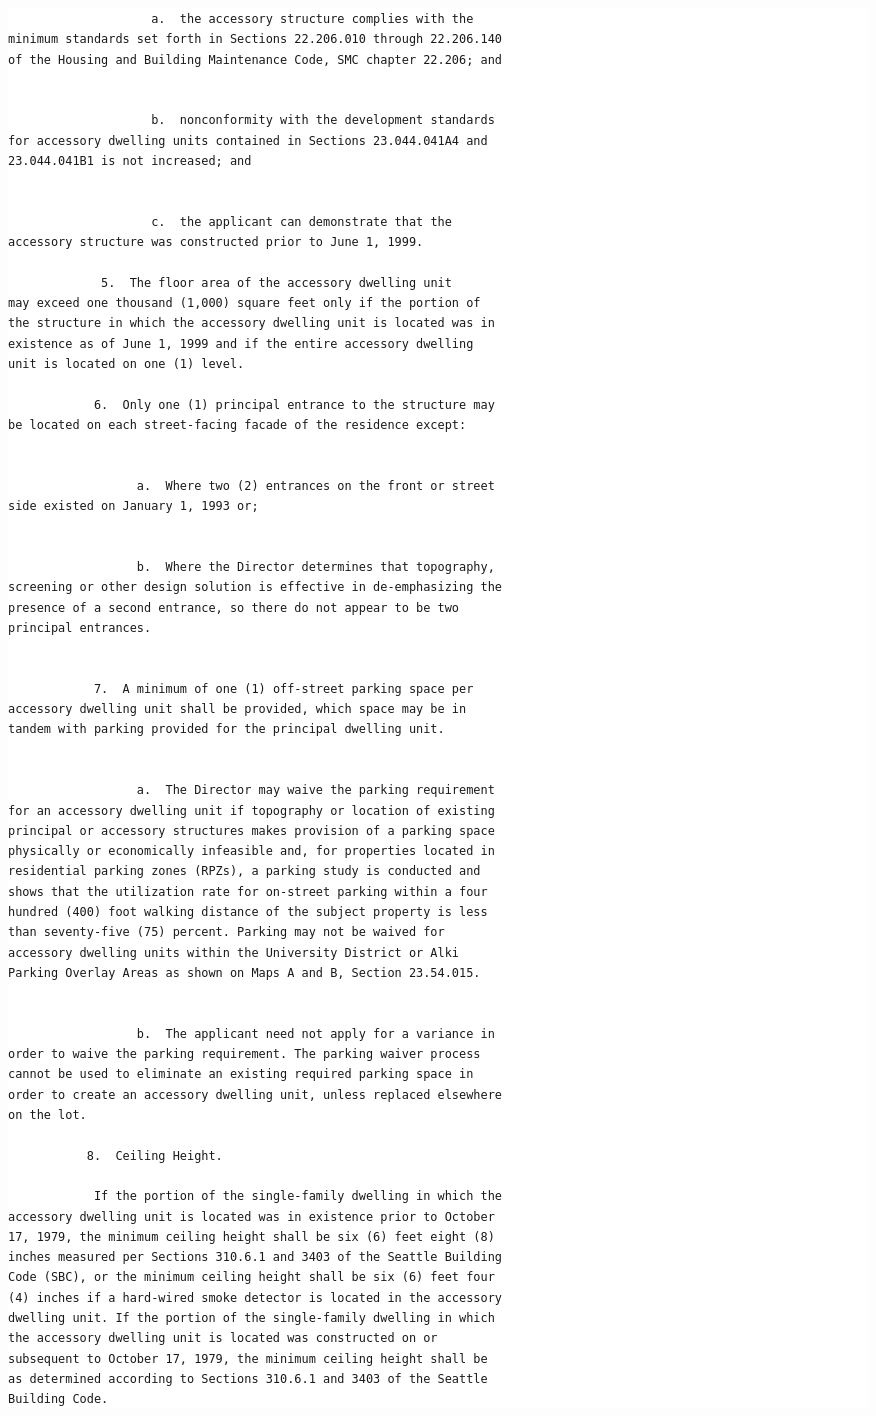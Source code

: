                         a.  the accessory structure complies with the  
    minimum standards set forth in Sections 22.206.010 through 22.206.140  
    of the Housing and Building Maintenance Code, SMC chapter 22.206; and  
  
  
                        b.  nonconformity with the development standards  
    for accessory dwelling units contained in Sections 23.044.041A4 and  
    23.044.041B1 is not increased; and  
  
  
                        c.  the applicant can demonstrate that the  
    accessory structure was constructed prior to June 1, 1999.  
  
                 5.  The floor area of the accessory dwelling unit  
    may exceed one thousand (1,000) square feet only if the portion of  
    the structure in which the accessory dwelling unit is located was in  
    existence as of June 1, 1999 and if the entire accessory dwelling  
    unit is located on one (1) level.  
  
                6.  Only one (1) principal entrance to the structure may  
    be located on each street-facing facade of the residence except:  
  
  
                      a.  Where two (2) entrances on the front or street  
    side existed on January 1, 1993 or;  
  
  
                      b.  Where the Director determines that topography,  
    screening or other design solution is effective in de-emphasizing the  
    presence of a second entrance, so there do not appear to be two  
    principal entrances.  
  
  
                7.  A minimum of one (1) off-street parking space per  
    accessory dwelling unit shall be provided, which space may be in  
    tandem with parking provided for the principal dwelling unit.  
  
  
                      a.  The Director may waive the parking requirement  
    for an accessory dwelling unit if topography or location of existing  
    principal or accessory structures makes provision of a parking space  
    physically or economically infeasible and, for properties located in  
    residential parking zones (RPZs), a parking study is conducted and  
    shows that the utilization rate for on-street parking within a four  
    hundred (400) foot walking distance of the subject property is less  
    than seventy-five (75) percent. Parking may not be waived for  
    accessory dwelling units within the University District or Alki  
    Parking Overlay Areas as shown on Maps A and B, Section 23.54.015.  
  
  
                      b.  The applicant need not apply for a variance in  
    order to waive the parking requirement. The parking waiver process  
    cannot be used to eliminate an existing required parking space in  
    order to create an accessory dwelling unit, unless replaced elsewhere  
    on the lot.  
  
               8.  Ceiling Height.  
  
                If the portion of the single-family dwelling in which the  
    accessory dwelling unit is located was in existence prior to October  
    17, 1979, the minimum ceiling height shall be six (6) feet eight (8)  
    inches measured per Sections 310.6.1 and 3403 of the Seattle Building  
    Code (SBC), or the minimum ceiling height shall be six (6) feet four  
    (4) inches if a hard-wired smoke detector is located in the accessory  
    dwelling unit. If the portion of the single-family dwelling in which  
    the accessory dwelling unit is located was constructed on or  
    subsequent to October 17, 1979, the minimum ceiling height shall be  
    as determined according to Sections 310.6.1 and 3403 of the Seattle  
    Building Code.  
  